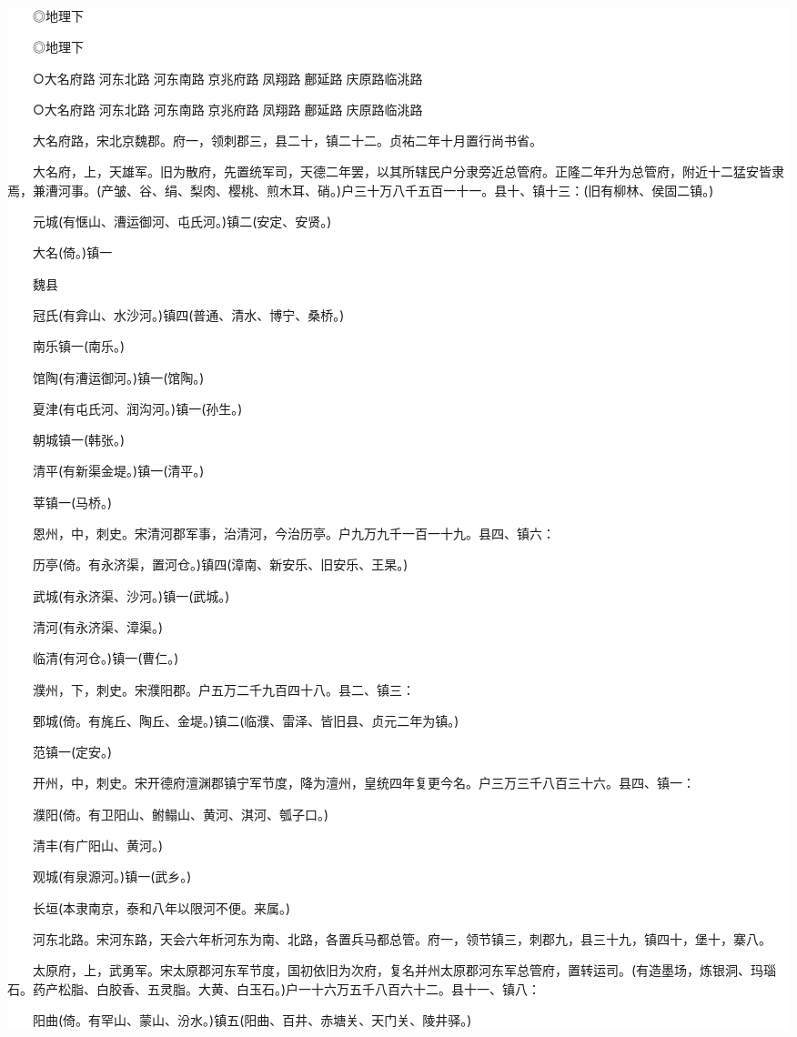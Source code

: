 　　◎地理下

　　◎地理下

　　○大名府路 河东北路 河东南路 京兆府路 凤翔路 鄜延路 庆原路临洮路

　　○大名府路 河东北路 河东南路 京兆府路 凤翔路 鄜延路 庆原路临洮路

　　大名府路，宋北京魏郡。府一，领刺郡三，县二十，镇二十二。贞祐二年十月置行尚书省。

　　大名府，上，天雄军。旧为散府，先置统军司，天德二年罢，以其所辖民户分隶旁近总管府。正隆二年升为总管府，附近十二猛安皆隶焉，兼漕河事。(产皱、谷、绢、梨肉、樱桃、煎木耳、硝。)户三十万八千五百一十一。县十、镇十三：(旧有柳林、侯固二镇。)

　　元城(有惬山、漕运御河、屯氏河。)镇二(安定、安贤。)

　　大名(倚。)镇一

　　魏县

　　冠氏(有弇山、水沙河。)镇四(普通、清水、博宁、桑桥。)

　　南乐镇一(南乐。)

　　馆陶(有漕运御河。)镇一(馆陶。)

　　夏津(有屯氏河、润沟河。)镇一(孙生。)

　　朝城镇一(韩张。)

　　清平(有新渠金堤。)镇一(清平。)

　　莘镇一(马桥。)

　　恩州，中，刺史。宋清河郡军事，治清河，今治历亭。户九万九千一百一十九。县四、镇六：

　　历亭(倚。有永济渠，置河仓。)镇四(漳南、新安乐、旧安乐、王杲。)

　　武城(有永济渠、沙河。)镇一(武城。)

　　清河(有永济渠、漳渠。)

　　临清(有河仓。)镇一(曹仁。)

　　濮州，下，刺史。宋濮阳郡。户五万二千九百四十八。县二、镇三：

　　鄄城(倚。有旄丘、陶丘、金堤。)镇二(临濮、雷泽、皆旧县、贞元二年为镇。)

　　范镇一(定安。)

　　开州，中，刺史。宋开德府澶渊郡镇宁军节度，降为澶州，皇统四年复更今名。户三万三千八百三十六。县四、镇一：

　　濮阳(倚。有卫阳山、鲋鳎山、黄河、淇河、瓠子口。)

　　清丰(有广阳山、黄河。)

　　观城(有泉源河。)镇一(武乡。)

　　长垣(本隶南京，泰和八年以限河不便。来属。)

　　河东北路。宋河东路，天会六年析河东为南、北路，各置兵马都总管。府一，领节镇三，刺郡九，县三十九，镇四十，堡十，寨八。

　　太原府，上，武勇军。宋太原郡河东军节度，国初依旧为次府，复名并州太原郡河东军总管府，置转运司。(有造墨场，炼银洞、玛瑙石。药产松脂、白胶香、五灵脂。大黄、白玉石。)户一十六万五千八百六十二。县十一、镇八：

　　阳曲(倚。有罕山、蒙山、汾水。)镇五(阳曲、百井、赤塘关、天门关、陵井驿。)
